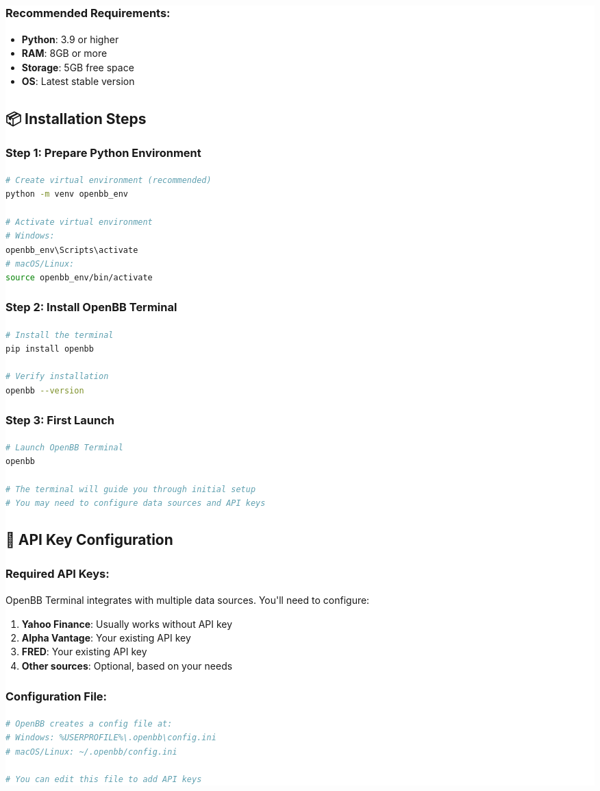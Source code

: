### **Recommended Requirements:**
- **Python**: 3.9 or higher
- **RAM**: 8GB or more
- **Storage**: 5GB free space
- **OS**: Latest stable version

## 📦 **Installation Steps**

### **Step 1: Prepare Python Environment**
```bash
# Create virtual environment (recommended)
python -m venv openbb_env

# Activate virtual environment
# Windows:
openbb_env\Scripts\activate
# macOS/Linux:
source openbb_env/bin/activate
```

### **Step 2: Install OpenBB Terminal**
```bash
# Install the terminal
pip install openbb

# Verify installation
openbb --version
```

### **Step 3: First Launch**
```bash
# Launch OpenBB Terminal
openbb

# The terminal will guide you through initial setup
# You may need to configure data sources and API keys
```

## 🔑 **API Key Configuration**

### **Required API Keys:**
OpenBB Terminal integrates with multiple data sources. You'll need to configure:

1. **Yahoo Finance**: Usually works without API key
2. **Alpha Vantage**: Your existing API key
3. **FRED**: Your existing API key
4. **Other sources**: Optional, based on your needs

### **Configuration File:**
```bash
# OpenBB creates a config file at:
# Windows: %USERPROFILE%\.openbb\config.ini
# macOS/Linux: ~/.openbb/config.ini

# You can edit this file to add API keys
```
